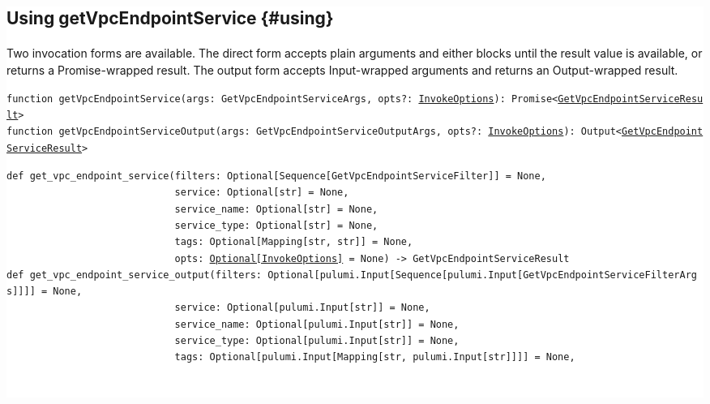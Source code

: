 


## Using getVpcEndpointService {#using}

Two invocation forms are available. The direct form accepts plain
arguments and either blocks until the result value is available, or
returns a Promise-wrapped result. The output form accepts
Input-wrapped arguments and returns an Output-wrapped result.

<div>
<pulumi-chooser type="language" options="typescript,python,go,csharp,java,yaml"></pulumi-chooser>
</div>


<div>
<pulumi-choosable type="language" values="javascript,typescript">
<div class="highlight"
><pre class="chroma"><code class="language-typescript" data-lang="typescript"
><span class="k">function </span>getVpcEndpointService<span class="p">(</span><span class="nx">args</span><span class="p">:</span> <span class="nx">GetVpcEndpointServiceArgs</span><span class="p">,</span> <span class="nx">opts</span><span class="p">?:</span> <span class="nx"><a href="/docs/reference/pkg/nodejs/pulumi/pulumi/#InvokeOptions">InvokeOptions</a></span><span class="p">): Promise&lt;<span class="nx"><a href="#result">GetVpcEndpointServiceResult</a></span>></span
><span class="k">
function </span>getVpcEndpointServiceOutput<span class="p">(</span><span class="nx">args</span><span class="p">:</span> <span class="nx">GetVpcEndpointServiceOutputArgs</span><span class="p">,</span> <span class="nx">opts</span><span class="p">?:</span> <span class="nx"><a href="/docs/reference/pkg/nodejs/pulumi/pulumi/#InvokeOptions">InvokeOptions</a></span><span class="p">): Output&lt;<span class="nx"><a href="#result">GetVpcEndpointServiceResult</a></span>></span
></code></pre></div>
</pulumi-choosable>
</div>


<div>
<pulumi-choosable type="language" values="python">
<div class="highlight"><pre class="chroma"><code class="language-python" data-lang="python"
><span class="k">def </span>get_vpc_endpoint_service<span class="p">(</span><span class="nx">filters</span><span class="p">:</span> <span class="nx">Optional[Sequence[GetVpcEndpointServiceFilter]]</span> = None<span class="p">,</span>
                             <span class="nx">service</span><span class="p">:</span> <span class="nx">Optional[str]</span> = None<span class="p">,</span>
                             <span class="nx">service_name</span><span class="p">:</span> <span class="nx">Optional[str]</span> = None<span class="p">,</span>
                             <span class="nx">service_type</span><span class="p">:</span> <span class="nx">Optional[str]</span> = None<span class="p">,</span>
                             <span class="nx">tags</span><span class="p">:</span> <span class="nx">Optional[Mapping[str, str]]</span> = None<span class="p">,</span>
                             <span class="nx">opts</span><span class="p">:</span> <span class="nx"><a href="/docs/reference/pkg/python/pulumi/#pulumi.InvokeOptions">Optional[InvokeOptions]</a></span> = None<span class="p">) -&gt;</span> <span>GetVpcEndpointServiceResult</span
><span class="k">
def </span>get_vpc_endpoint_service_output<span class="p">(</span><span class="nx">filters</span><span class="p">:</span> <span class="nx">Optional[pulumi.Input[Sequence[pulumi.Input[GetVpcEndpointServiceFilterArgs]]]]</span> = None<span class="p">,</span>
                             <span class="nx">service</span><span class="p">:</span> <span class="nx">Optional[pulumi.Input[str]]</span> = None<span class="p">,</span>
                             <span class="nx">service_name</span><span class="p">:</span> <span class="nx">Optional[pulumi.Input[str]]</span> = None<span class="p">,</span>
                             <span class="nx">service_type</span><span class="p">:</span> <span class="nx">Optional[pulumi.Input[str]]</span> = None<span class="p">,</span>
                             <span class="nx">tags</span><span class="p">:</span> <span class="nx">Optional[pulumi.Input[Mapping[str, pulumi.Input[str]]]]</span> = None<span class="p">,</span>